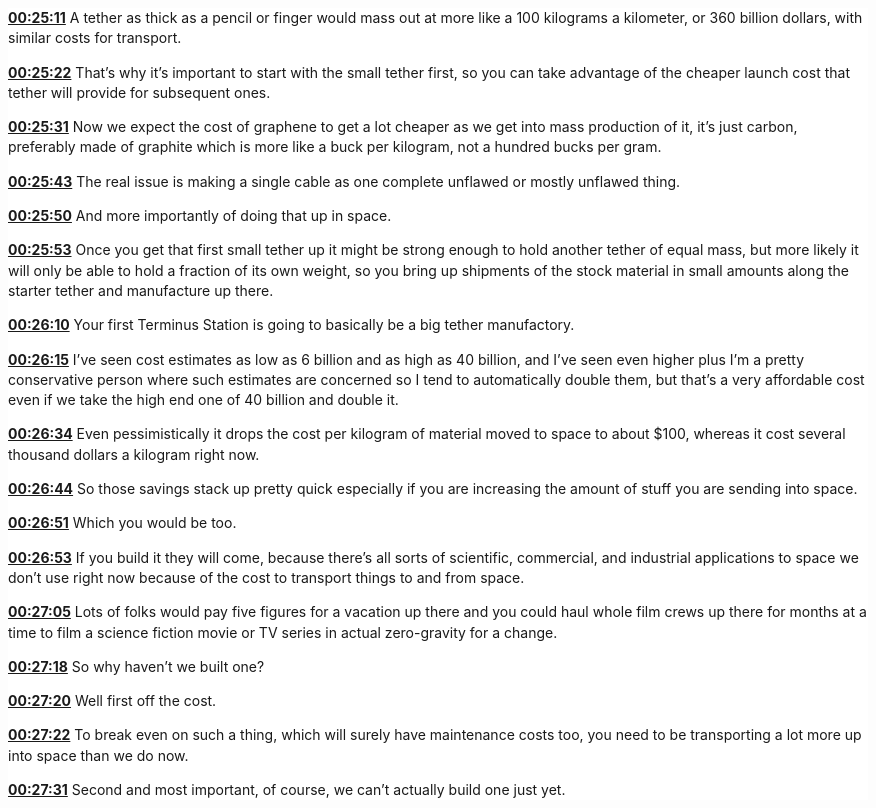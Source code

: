 **[00:25:11](https://youtube.com/watch?v=dc8_AuzeYKE&t=00h25m11s)**  A tether as thick as a pencil or finger would mass out at more like a 100 kilograms a kilometer, or 360 billion dollars, with similar costs for transport. 

**[00:25:22](https://youtube.com/watch?v=dc8_AuzeYKE&t=00h25m22s)**  That’s why it’s important to start with the small tether first, so you can take advantage of the cheaper launch cost that tether will provide for subsequent ones. 

**[00:25:31](https://youtube.com/watch?v=dc8_AuzeYKE&t=00h25m31s)**  Now we expect the cost of graphene to get a lot cheaper as we get into mass production of it, it’s just carbon, preferably made of graphite which is more like a buck per kilogram, not a hundred bucks per gram. 

**[00:25:43](https://youtube.com/watch?v=dc8_AuzeYKE&t=00h25m43s)**  The real issue is making a single cable as one complete unflawed or mostly unflawed thing. 

**[00:25:50](https://youtube.com/watch?v=dc8_AuzeYKE&t=00h25m50s)**  And more importantly of doing that up in space. 

**[00:25:53](https://youtube.com/watch?v=dc8_AuzeYKE&t=00h25m53s)**  Once you get that first small tether up it might be strong enough to hold another tether of equal mass, but more likely it will only be able to hold a fraction of its own weight, so you bring up shipments of the stock material in small amounts along the starter tether and manufacture up there. 

**[00:26:10](https://youtube.com/watch?v=dc8_AuzeYKE&t=00h26m10s)**  Your first Terminus Station is going to basically be a big tether manufactory. 

**[00:26:15](https://youtube.com/watch?v=dc8_AuzeYKE&t=00h26m15s)**  I’ve seen cost estimates as low as 6 billion and as high as 40 billion, and I’ve seen even higher plus I’m a pretty conservative person where such estimates are concerned so I tend to automatically double them, but that’s a very affordable cost even if we take the high end one of 40 billion and double it. 

**[00:26:34](https://youtube.com/watch?v=dc8_AuzeYKE&t=00h26m34s)**  Even pessimistically it drops the cost per kilogram of material moved to space to about $100, whereas it cost several thousand dollars a kilogram right now. 

**[00:26:44](https://youtube.com/watch?v=dc8_AuzeYKE&t=00h26m44s)**  So those savings stack up pretty quick especially if you are increasing the amount of stuff you are sending into space. 

**[00:26:51](https://youtube.com/watch?v=dc8_AuzeYKE&t=00h26m51s)**  Which you would be too. 

**[00:26:53](https://youtube.com/watch?v=dc8_AuzeYKE&t=00h26m53s)**  If you build it they will come, because there’s all sorts of scientific, commercial, and industrial applications to space we don’t use right now because of the cost to transport things to and from space. 

**[00:27:05](https://youtube.com/watch?v=dc8_AuzeYKE&t=00h27m05s)**  Lots of folks would pay five figures for a vacation up there and you could haul whole film crews up there for months at a time to film a science fiction movie or TV series in actual zero-gravity for a change. 

**[00:27:18](https://youtube.com/watch?v=dc8_AuzeYKE&t=00h27m18s)**  So why haven’t we built one? 

**[00:27:20](https://youtube.com/watch?v=dc8_AuzeYKE&t=00h27m20s)**  Well first off the cost. 

**[00:27:22](https://youtube.com/watch?v=dc8_AuzeYKE&t=00h27m22s)**  To break even on such a thing, which will surely have maintenance costs too, you need to be transporting a lot more up into space than we do now. 

**[00:27:31](https://youtube.com/watch?v=dc8_AuzeYKE&t=00h27m31s)**  Second and most important, of course, we can’t actually build one just yet. 
